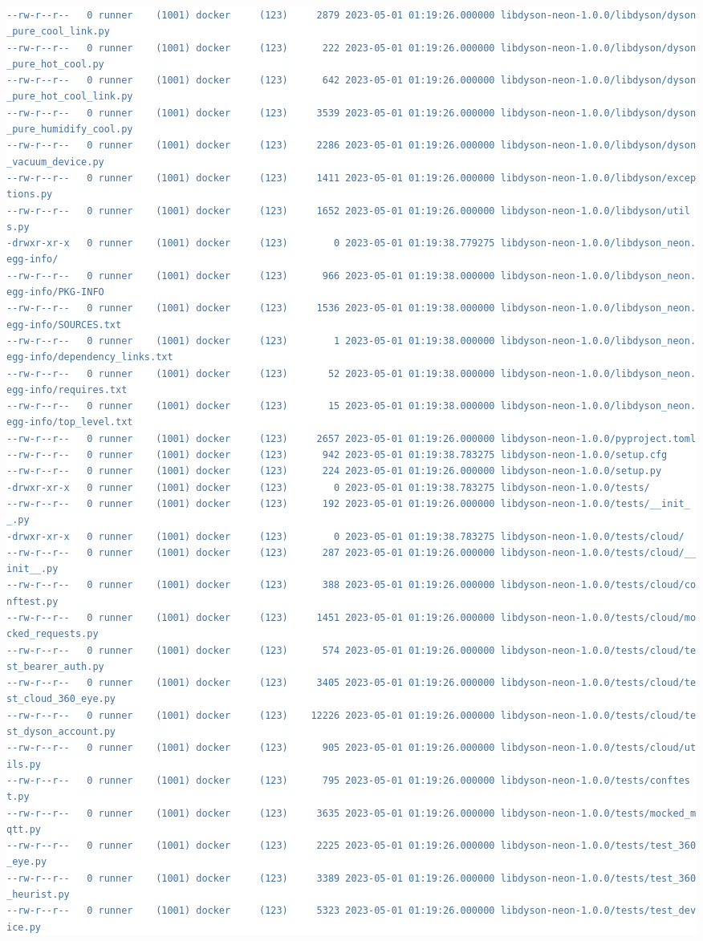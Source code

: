 ```diff
--rw-r--r--   0 runner    (1001) docker     (123)     2879 2023-05-01 01:19:26.000000 libdyson-neon-1.0.0/libdyson/dyson_pure_cool_link.py
--rw-r--r--   0 runner    (1001) docker     (123)      222 2023-05-01 01:19:26.000000 libdyson-neon-1.0.0/libdyson/dyson_pure_hot_cool.py
--rw-r--r--   0 runner    (1001) docker     (123)      642 2023-05-01 01:19:26.000000 libdyson-neon-1.0.0/libdyson/dyson_pure_hot_cool_link.py
--rw-r--r--   0 runner    (1001) docker     (123)     3539 2023-05-01 01:19:26.000000 libdyson-neon-1.0.0/libdyson/dyson_pure_humidify_cool.py
--rw-r--r--   0 runner    (1001) docker     (123)     2286 2023-05-01 01:19:26.000000 libdyson-neon-1.0.0/libdyson/dyson_vacuum_device.py
--rw-r--r--   0 runner    (1001) docker     (123)     1411 2023-05-01 01:19:26.000000 libdyson-neon-1.0.0/libdyson/exceptions.py
--rw-r--r--   0 runner    (1001) docker     (123)     1652 2023-05-01 01:19:26.000000 libdyson-neon-1.0.0/libdyson/utils.py
-drwxr-xr-x   0 runner    (1001) docker     (123)        0 2023-05-01 01:19:38.779275 libdyson-neon-1.0.0/libdyson_neon.egg-info/
--rw-r--r--   0 runner    (1001) docker     (123)      966 2023-05-01 01:19:38.000000 libdyson-neon-1.0.0/libdyson_neon.egg-info/PKG-INFO
--rw-r--r--   0 runner    (1001) docker     (123)     1536 2023-05-01 01:19:38.000000 libdyson-neon-1.0.0/libdyson_neon.egg-info/SOURCES.txt
--rw-r--r--   0 runner    (1001) docker     (123)        1 2023-05-01 01:19:38.000000 libdyson-neon-1.0.0/libdyson_neon.egg-info/dependency_links.txt
--rw-r--r--   0 runner    (1001) docker     (123)       52 2023-05-01 01:19:38.000000 libdyson-neon-1.0.0/libdyson_neon.egg-info/requires.txt
--rw-r--r--   0 runner    (1001) docker     (123)       15 2023-05-01 01:19:38.000000 libdyson-neon-1.0.0/libdyson_neon.egg-info/top_level.txt
--rw-r--r--   0 runner    (1001) docker     (123)     2657 2023-05-01 01:19:26.000000 libdyson-neon-1.0.0/pyproject.toml
--rw-r--r--   0 runner    (1001) docker     (123)      942 2023-05-01 01:19:38.783275 libdyson-neon-1.0.0/setup.cfg
--rw-r--r--   0 runner    (1001) docker     (123)      224 2023-05-01 01:19:26.000000 libdyson-neon-1.0.0/setup.py
-drwxr-xr-x   0 runner    (1001) docker     (123)        0 2023-05-01 01:19:38.783275 libdyson-neon-1.0.0/tests/
--rw-r--r--   0 runner    (1001) docker     (123)      192 2023-05-01 01:19:26.000000 libdyson-neon-1.0.0/tests/__init__.py
-drwxr-xr-x   0 runner    (1001) docker     (123)        0 2023-05-01 01:19:38.783275 libdyson-neon-1.0.0/tests/cloud/
--rw-r--r--   0 runner    (1001) docker     (123)      287 2023-05-01 01:19:26.000000 libdyson-neon-1.0.0/tests/cloud/__init__.py
--rw-r--r--   0 runner    (1001) docker     (123)      388 2023-05-01 01:19:26.000000 libdyson-neon-1.0.0/tests/cloud/conftest.py
--rw-r--r--   0 runner    (1001) docker     (123)     1451 2023-05-01 01:19:26.000000 libdyson-neon-1.0.0/tests/cloud/mocked_requests.py
--rw-r--r--   0 runner    (1001) docker     (123)      574 2023-05-01 01:19:26.000000 libdyson-neon-1.0.0/tests/cloud/test_bearer_auth.py
--rw-r--r--   0 runner    (1001) docker     (123)     3405 2023-05-01 01:19:26.000000 libdyson-neon-1.0.0/tests/cloud/test_cloud_360_eye.py
--rw-r--r--   0 runner    (1001) docker     (123)    12226 2023-05-01 01:19:26.000000 libdyson-neon-1.0.0/tests/cloud/test_dyson_account.py
--rw-r--r--   0 runner    (1001) docker     (123)      905 2023-05-01 01:19:26.000000 libdyson-neon-1.0.0/tests/cloud/utils.py
--rw-r--r--   0 runner    (1001) docker     (123)      795 2023-05-01 01:19:26.000000 libdyson-neon-1.0.0/tests/conftest.py
--rw-r--r--   0 runner    (1001) docker     (123)     3635 2023-05-01 01:19:26.000000 libdyson-neon-1.0.0/tests/mocked_mqtt.py
--rw-r--r--   0 runner    (1001) docker     (123)     2225 2023-05-01 01:19:26.000000 libdyson-neon-1.0.0/tests/test_360_eye.py
--rw-r--r--   0 runner    (1001) docker     (123)     3389 2023-05-01 01:19:26.000000 libdyson-neon-1.0.0/tests/test_360_heurist.py
--rw-r--r--   0 runner    (1001) docker     (123)     5323 2023-05-01 01:19:26.000000 libdyson-neon-1.0.0/tests/test_device.py
```